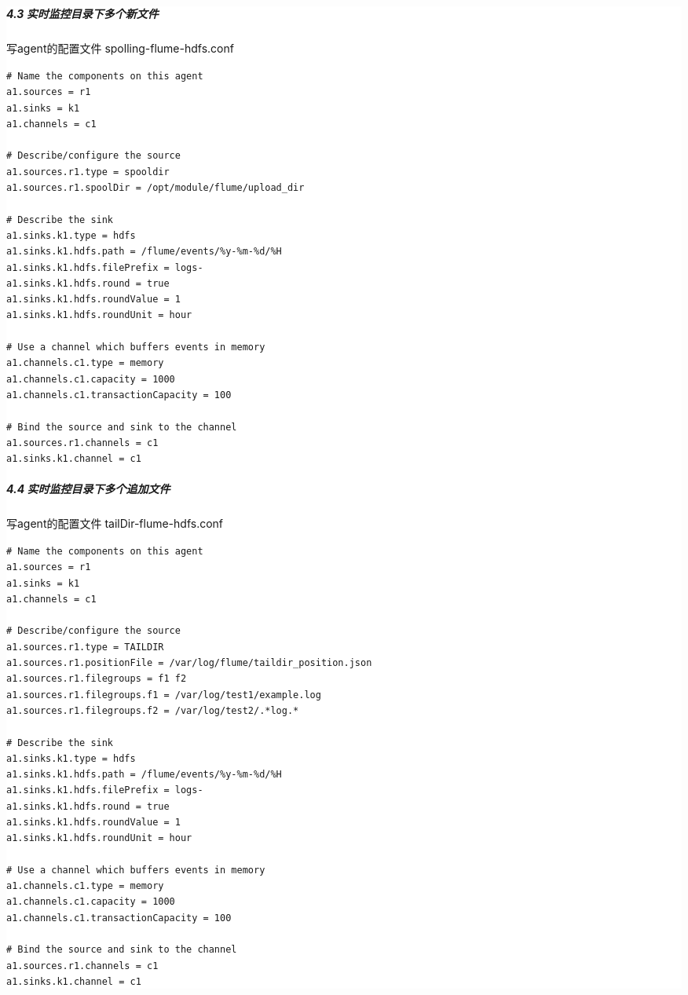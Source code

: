 
##### 4.3 实时监控目录下多个新文件

写agent的配置文件 spolling-flume-hdfs.conf

```properties
# Name the components on this agent
a1.sources = r1
a1.sinks = k1
a1.channels = c1

# Describe/configure the source
a1.sources.r1.type = spooldir
a1.sources.r1.spoolDir = /opt/module/flume/upload_dir

# Describe the sink
a1.sinks.k1.type = hdfs
a1.sinks.k1.hdfs.path = /flume/events/%y-%m-%d/%H
a1.sinks.k1.hdfs.filePrefix = logs-
a1.sinks.k1.hdfs.round = true
a1.sinks.k1.hdfs.roundValue = 1
a1.sinks.k1.hdfs.roundUnit = hour

# Use a channel which buffers events in memory
a1.channels.c1.type = memory
a1.channels.c1.capacity = 1000
a1.channels.c1.transactionCapacity = 100

# Bind the source and sink to the channel
a1.sources.r1.channels = c1
a1.sinks.k1.channel = c1
```

##### 4.4 实时监控目录下多个追加文件

写agent的配置文件 tailDir-flume-hdfs.conf

```properties
# Name the components on this agent
a1.sources = r1
a1.sinks = k1
a1.channels = c1

# Describe/configure the source
a1.sources.r1.type = TAILDIR
a1.sources.r1.positionFile = /var/log/flume/taildir_position.json
a1.sources.r1.filegroups = f1 f2
a1.sources.r1.filegroups.f1 = /var/log/test1/example.log
a1.sources.r1.filegroups.f2 = /var/log/test2/.*log.*

# Describe the sink
a1.sinks.k1.type = hdfs
a1.sinks.k1.hdfs.path = /flume/events/%y-%m-%d/%H
a1.sinks.k1.hdfs.filePrefix = logs-
a1.sinks.k1.hdfs.round = true
a1.sinks.k1.hdfs.roundValue = 1
a1.sinks.k1.hdfs.roundUnit = hour

# Use a channel which buffers events in memory
a1.channels.c1.type = memory
a1.channels.c1.capacity = 1000
a1.channels.c1.transactionCapacity = 100

# Bind the source and sink to the channel
a1.sources.r1.channels = c1
a1.sinks.k1.channel = c1
```